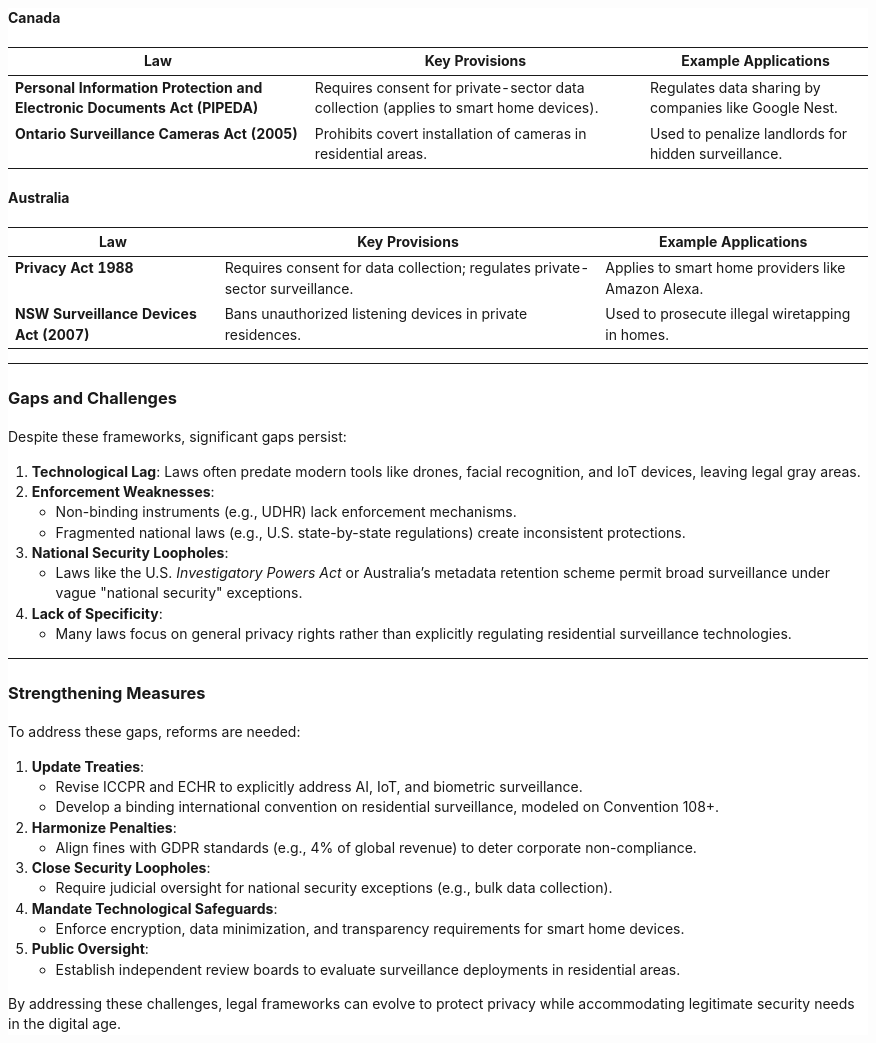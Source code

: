 #### **Canada**  
| **Law** | **Key Provisions** | **Example Applications** |  
|---------|--------------------|--------------------------|  
| **Personal Information Protection and Electronic Documents Act (PIPEDA)** | Requires consent for private-sector data collection (applies to smart home devices). | Regulates data sharing by companies like Google Nest. |  
| **Ontario Surveillance Cameras Act (2005)** | Prohibits covert installation of cameras in residential areas. | Used to penalize landlords for hidden surveillance. |  

#### **Australia**  
| **Law** | **Key Provisions** | **Example Applications** |  
|---------|--------------------|--------------------------|  
| **Privacy Act 1988** | Requires consent for data collection; regulates private-sector surveillance. | Applies to smart home providers like Amazon Alexa. |  
| **NSW Surveillance Devices Act (2007)** | Bans unauthorized listening devices in private residences. | Used to prosecute illegal wiretapping in homes. |  

---

### **Gaps and Challenges**  
Despite these frameworks, significant gaps persist:  
1. **Technological Lag**: Laws often predate modern tools like drones, facial recognition, and IoT devices, leaving legal gray areas.  
2. **Enforcement Weaknesses**:  
   - Non-binding instruments (e.g., UDHR) lack enforcement mechanisms.  
   - Fragmented national laws (e.g., U.S. state-by-state regulations) create inconsistent protections.  
3. **National Security Loopholes**:  
   - Laws like the U.S. *Investigatory Powers Act* or Australia’s metadata retention scheme permit broad surveillance under vague "national security" exceptions.  
4. **Lack of Specificity**:  
   - Many laws focus on general privacy rights rather than explicitly regulating residential surveillance technologies.  

---

### **Strengthening Measures**  
To address these gaps, reforms are needed:  
1. **Update Treaties**:  
   - Revise ICCPR and ECHR to explicitly address AI, IoT, and biometric surveillance.  
   - Develop a binding international convention on residential surveillance, modeled on Convention 108+.  
2. **Harmonize Penalties**:  
   - Align fines with GDPR standards (e.g., 4% of global revenue) to deter corporate non-compliance.  
3. **Close Security Loopholes**:  
   - Require judicial oversight for national security exceptions (e.g., bulk data collection).  
4. **Mandate Technological Safeguards**:  
   - Enforce encryption, data minimization, and transparency requirements for smart home devices.  
5. **Public Oversight**:  
   - Establish independent review boards to evaluate surveillance deployments in residential areas.  

By addressing these challenges, legal frameworks can evolve to protect privacy while accommodating legitimate security needs in the digital age.

